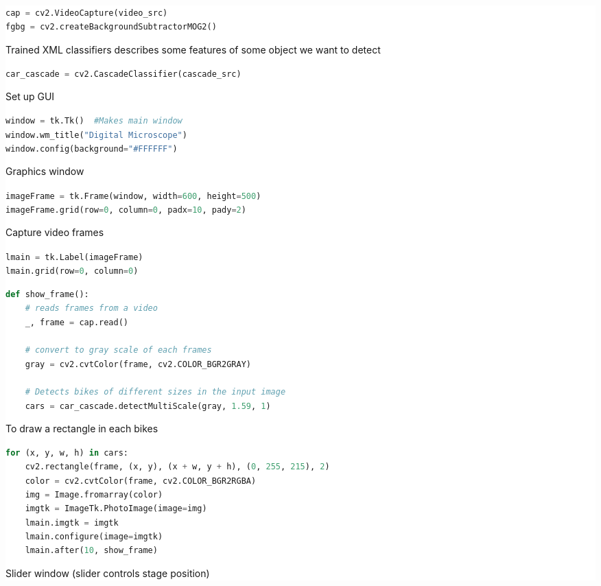 ```py
cap = cv2.VideoCapture(video_src)
fgbg = cv2.createBackgroundSubtractorMOG2()
```

Trained XML classifiers describes some features of some object we want to detect

```py
car_cascade = cv2.CascadeClassifier(cascade_src)
```

Set up GUI

```py
window = tk.Tk()  #Makes main window
window.wm_title("Digital Microscope")
window.config(background="#FFFFFF")
```

Graphics window

```py
imageFrame = tk.Frame(window, width=600, height=500)
imageFrame.grid(row=0, column=0, padx=10, pady=2)
```

Capture video frames

```py
lmain = tk.Label(imageFrame)
lmain.grid(row=0, column=0)
```

```py
def show_frame():
	# reads frames from a video
    _, frame = cap.read()

    # convert to gray scale of each frames    
    gray = cv2.cvtColor(frame, cv2.COLOR_BGR2GRAY)

    # Detects bikes of different sizes in the input image
    cars = car_cascade.detectMultiScale(gray, 1.59, 1)
```

To draw a rectangle in each bikes

```py
for (x, y, w, h) in cars:
    cv2.rectangle(frame, (x, y), (x + w, y + h), (0, 255, 215), 2)
    color = cv2.cvtColor(frame, cv2.COLOR_BGR2RGBA)
    img = Image.fromarray(color)
    imgtk = ImageTk.PhotoImage(image=img)
    lmain.imgtk = imgtk
    lmain.configure(image=imgtk)
    lmain.after(10, show_frame)
```

Slider window (slider controls stage position)
